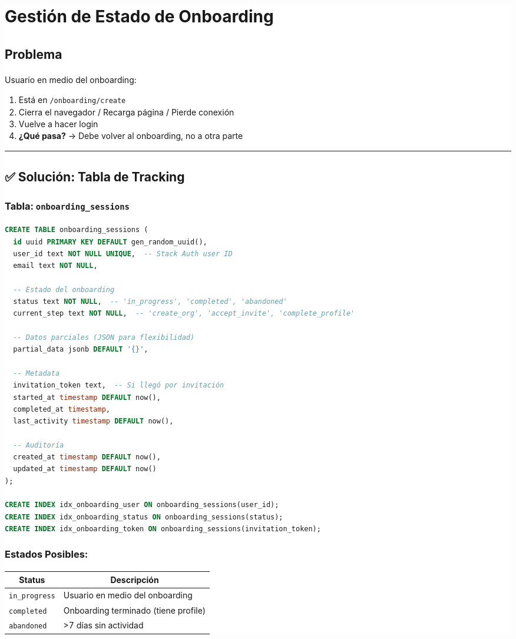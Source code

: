 # Gestión de Estado de Onboarding

## Problema

Usuario en medio del onboarding:
1. Está en `/onboarding/create`
2. Cierra el navegador / Recarga página / Pierde conexión
3. Vuelve a hacer login
4. **¿Qué pasa?** → Debe volver al onboarding, no a otra parte

---

## ✅ Solución: Tabla de Tracking

### Tabla: `onboarding_sessions`

```sql
CREATE TABLE onboarding_sessions (
  id uuid PRIMARY KEY DEFAULT gen_random_uuid(),
  user_id text NOT NULL UNIQUE,  -- Stack Auth user ID
  email text NOT NULL,

  -- Estado del onboarding
  status text NOT NULL,  -- 'in_progress', 'completed', 'abandoned'
  current_step text NOT NULL,  -- 'create_org', 'accept_invite', 'complete_profile'

  -- Datos parciales (JSON para flexibilidad)
  partial_data jsonb DEFAULT '{}',

  -- Metadata
  invitation_token text,  -- Si llegó por invitación
  started_at timestamp DEFAULT now(),
  completed_at timestamp,
  last_activity timestamp DEFAULT now(),

  -- Auditoría
  created_at timestamp DEFAULT now(),
  updated_at timestamp DEFAULT now()
);

CREATE INDEX idx_onboarding_user ON onboarding_sessions(user_id);
CREATE INDEX idx_onboarding_status ON onboarding_sessions(status);
CREATE INDEX idx_onboarding_token ON onboarding_sessions(invitation_token);
```

### Estados Posibles:

| Status | Descripción |
|--------|-------------|
| `in_progress` | Usuario en medio del onboarding |
| `completed` | Onboarding terminado (tiene profile) |
| `abandoned` | >7 días sin actividad |
